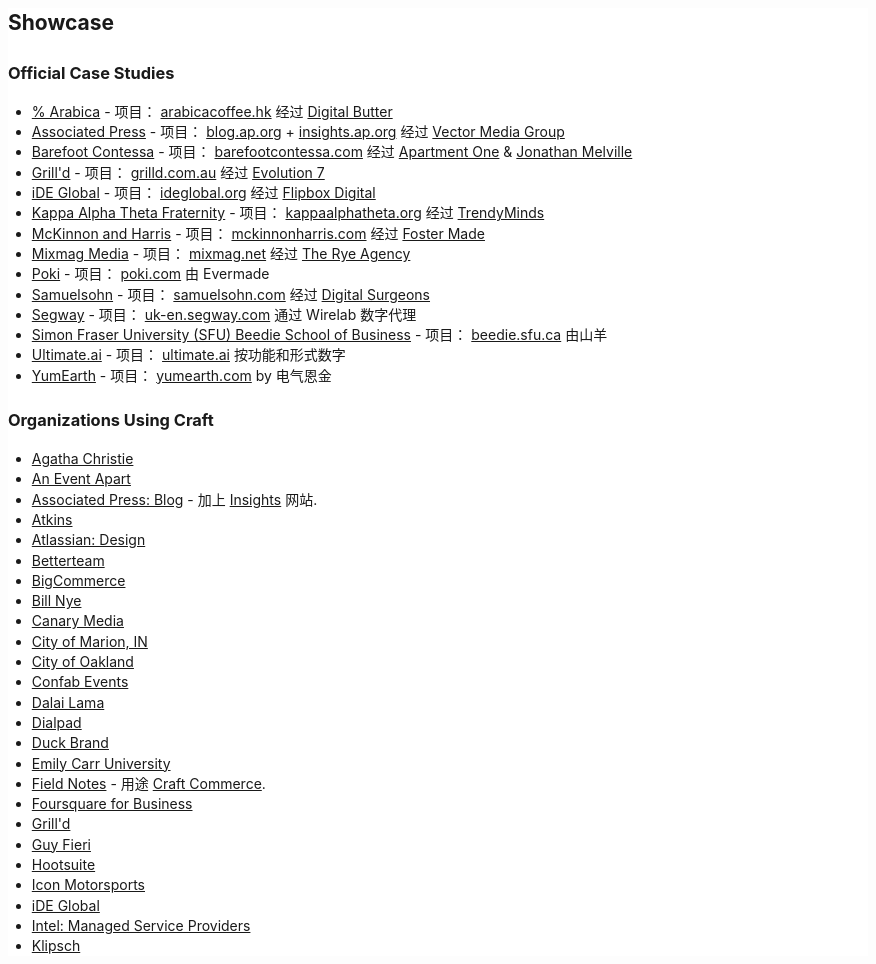 
## Showcase

### Official Case Studies

- [% Arabica](https://craftcms.com/in-the-field/arabica) - 项目： [arabicacoffee.hk](https://arabicacoffee.hk/) 经过 [Digital Butter](https://www.butter.com.hk/)
- [Associated Press](https://craftcms.com/in-the-field/associated-press) - 项目： [blog.ap.org](https://blog.ap.org) + [insights.ap.org](https://insights.ap.org) 经过 [Vector Media Group](https://www.vectormediagroup.com/)
- [Barefoot Contessa](https://craftcms.com/in-the-field/barefoot-contessa) - 项目： [barefootcontessa.com](https://barefootcontessa.com) 经过 [Apartment One](https://aptone.com/) & [Jonathan Melville](https://codemdd.io/)
- [Grill'd](https://craftcms.com/in-the-field/grilld) - 项目： [grilld.com.au](https://www.grilld.com.au/) 经过 [Evolution 7](https://www.evolution7.com.au/)
- [iDE Global](https://craftcms.com/in-the-field/ide-global) - 项目： [ideglobal.org](https://ideglobal.org) 经过 [Flipbox Digital](https://www.flipboxdigital.com/)
- [Kappa Alpha Theta Fraternity](https://craftcms.com/in-the-field/kappa-alpha-theta-fraternity) - 项目： [kappaalphatheta.org](https://www.kappaalphatheta.org/) 经过 [TrendyMinds](https://trendyminds.com/)
- [McKinnon and Harris](https://craftcms.com/in-the-field/mckinnon-and-harris) - 项目： [mckinnonharris.com](https://www.mckinnonharris.com) 经过 [Foster Made](https://fostermade.co)
- [Mixmag Media](https://craftcms.com/in-the-field/mixmag) - 项目： [mixmag.net](http://mixmag.net) 经过 [The Rye Agency](http://rye.agency)
- [Poki](https://craftcms.com/in-the-field/poki) - 项目： [poki.com](https://poki.com/) 由 Evermade
- [Samuelsohn](https://craftcms.com/in-the-field/samuelsohn) - 项目： [samuelsohn.com](http://samuelsohn.com) 经过 [Digital Surgeons](http://digitalsurgeons.com/)
- [Segway](https://craftcms.com/in-the-field/segway) - 项目： [uk-en.segway.com](https://uk-en.segway.com/) 通过 Wirelab 数字代理
- [Simon Fraser University (SFU) Beedie School of Business](https://craftcms.com/in-the-field/simon-fraser-university-sfu-beedie-school-of-business) - 项目： [beedie.sfu.ca](https://beedie.sfu.ca/) 由山羊
- [Ultimate.ai](https://craftcms.com/in-the-field/ultimate-ai) - 项目： [ultimate.ai](https://www.ultimate.ai/) 按功能和形式数字
- [YumEarth](https://craftcms.com/in-the-field/yumearth) - 项目： [yumearth.com](https://yumearth.com) by 电气恩金

### Organizations Using Craft

- [Agatha Christie](http://www.agathachristie.com)
- [An Event Apart](http://aneventapart.com)
- [Associated Press: Blog](https://blog.ap.org) - 加上 [Insights](https://insights.ap.org) 网站.
- [Atkins](http://www.atkins.com)
- [Atlassian: Design](https://atlassian.design)
- [Betterteam](https://www.betterteam.com/)
- [BigCommerce](https://www.bigcommerce.com)
- [Bill Nye](https://www.billnye.com/)
- [Canary Media](https://www.canarymedia.com/)
- [City of Marion, IN](https://cityofmarion.in.gov/)
- [City of Oakland](https://www.oaklandca.gov/)
- [Confab Events](http://confabevents.com)
- [Dalai Lama](https://www.dalailama.com)
- [Dialpad](https://www.dialpad.com/)
- [Duck Brand](http://www.duckbrand.com)
- [Emily Carr University](http://www.ecuad.ca)
- [Field Notes](https://fieldnotesbrand.com) - 用途 [Craft Commerce](https://craftcommerce.com).
- [Foursquare for Business](http://business.foursquare.com)
- [Grill'd](https://www.grilld.com.au/)
- [Guy Fieri](http://www.guyfieri.com/)
- [Hootsuite](https://hootsuite.com)
- [Icon Motorsports](http://www.rideicon.com)
- [iDE Global](https://ideglobal.org)
- [Intel: Managed Service Providers](http://msp.intel.com)
- [Klipsch](http://www.klipsch.com)